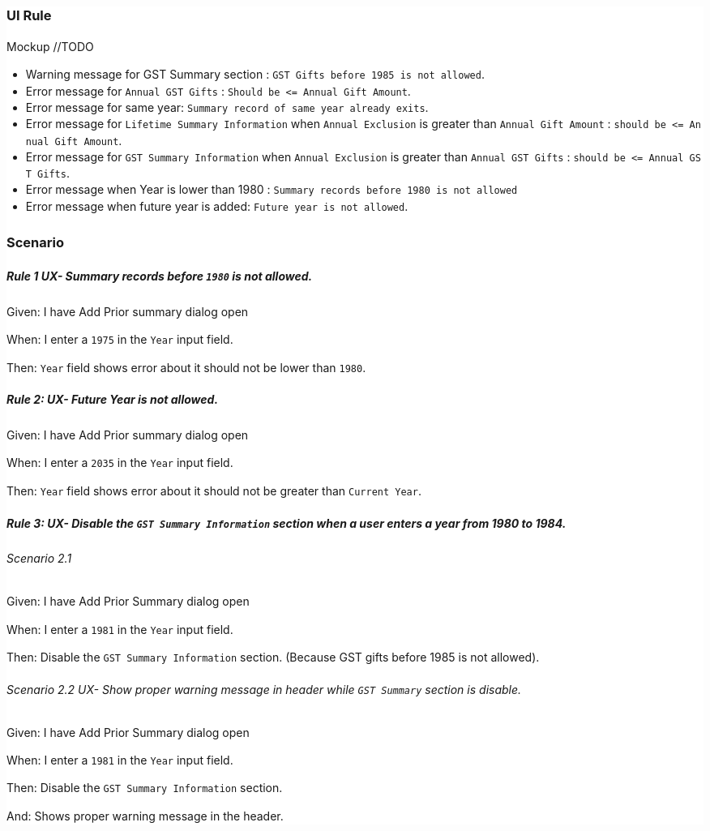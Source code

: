 ### UI Rule

Mockup //TODO

- Warning message for GST Summary section : `GST Gifts before 1985 is not allowed`.
- Error message for `Annual GST Gifts` : `Should be <= Annual Gift Amount`.
- Error message for same year: `Summary record of same year already exits`.
- Error message for `Lifetime Summary Information`  when `Annual Exclusion` is greater than `Annual Gift Amount` : `should be <= Annual Gift Amount`.
- Error message for `GST Summary Information`  when `Annual Exclusion` is greater than `Annual GST Gifts` : `should be <= Annual GST Gifts`.
- Error message when Year is lower than 1980 : `Summary records before 1980 is not allowed`
- Error message when future year is added: `Future year is not allowed`.



### Scenario

##### Rule 1 UX- Summary records before `1980` is not allowed.

Given: I have Add Prior summary dialog open

When: I enter a `1975` in the `Year` input field.

Then: `Year` field shows error about it should not be lower than `1980`.



##### Rule 2: UX- Future Year is not allowed.

Given: I have Add Prior summary dialog open

When: I enter a `2035` in the `Year` input field.

Then: `Year` field shows error about it should not be greater than `Current Year`.



##### Rule 3: UX- Disable the `GST Summary Information` section when a user enters a year from 1980 to 1984.

###### Scenario 2.1

Given: I have Add Prior Summary dialog open

When: I enter a `1981` in the `Year` input field.

Then: Disable the `GST Summary Information` section. (Because GST gifts before 1985 is not allowed).

###### Scenario 2.2 UX- Show proper warning message in header while `GST Summary` section is disable.

Given: I have Add Prior Summary dialog open

When: I enter a `1981` in the `Year` input field.

Then: Disable the `GST Summary Information` section.

And: Shows proper warning message in the header.
